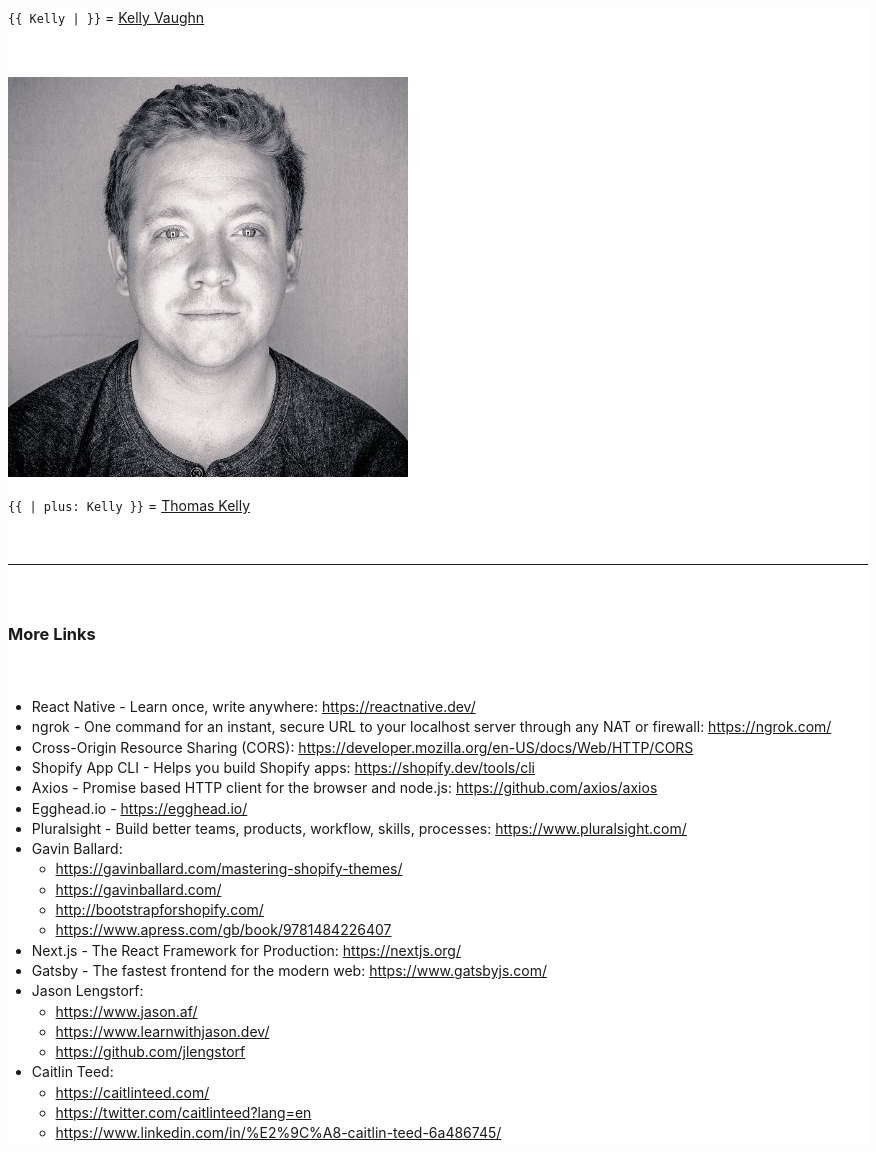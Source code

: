 `{{ Kelly | }}` = [Kelly Vaughn](https://www.linkedin.com/in/kellyvaughn/)

<br>

[![Thomas Kelly Twitter Profile Picture](Assets/img/t-kelly.jpg "Thomas Kelly")](https://twitter.com/thommaskelly)

`{{ | plus: Kelly }}` = [Thomas Kelly](https://github.com/t-kelly)

<br>

***

<br>

### More Links

<br>

- React Native - Learn once, write anywhere: <https://reactnative.dev/>
- ngrok - One command for an instant, secure URL to your localhost server through any NAT or firewall: <https://ngrok.com/>
- Cross-Origin Resource Sharing (CORS): <https://developer.mozilla.org/en-US/docs/Web/HTTP/CORS>
- Shopify App CLI - Helps you build Shopify apps: <https://shopify.dev/tools/cli>
- Axios - Promise based HTTP client for the browser and node.js: <https://github.com/axios/axios>
- Egghead.io - <https://egghead.io/>
- Pluralsight - Build better teams, products, workflow, skills, processes: <https://www.pluralsight.com/>
- Gavin Ballard:
  - <https://gavinballard.com/mastering-shopify-themes/>
  - <https://gavinballard.com/>
  - <http://bootstrapforshopify.com/>
  - <https://www.apress.com/gb/book/9781484226407>
- Next.js - The React Framework for Production: <https://nextjs.org/>
- Gatsby - The fastest frontend for the modern web: <https://www.gatsbyjs.com/>
- Jason Lengstorf:
  - <https://www.jason.af/>
  - <https://www.learnwithjason.dev/>
  - <https://github.com/jlengstorf>
- Caitlin Teed:
  - <https://caitlinteed.com/>
  - <https://twitter.com/caitlinteed?lang=en>
  - <https://www.linkedin.com/in/%E2%9C%A8-caitlin-teed-6a486745/>
